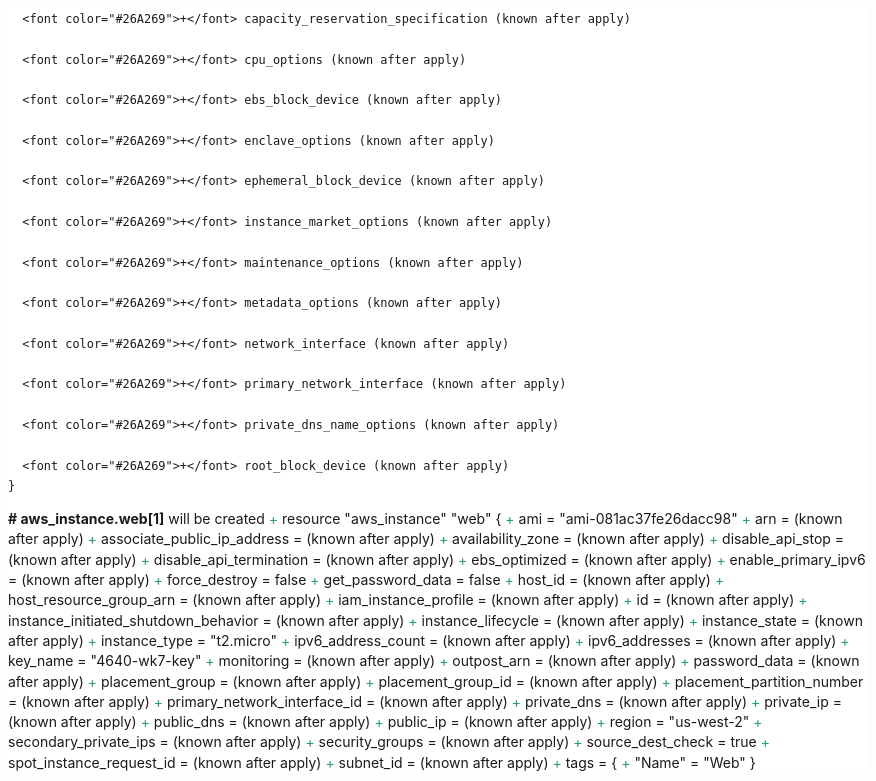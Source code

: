       <font color="#26A269">+</font> capacity_reservation_specification (known after apply)

      <font color="#26A269">+</font> cpu_options (known after apply)

      <font color="#26A269">+</font> ebs_block_device (known after apply)

      <font color="#26A269">+</font> enclave_options (known after apply)

      <font color="#26A269">+</font> ephemeral_block_device (known after apply)

      <font color="#26A269">+</font> instance_market_options (known after apply)

      <font color="#26A269">+</font> maintenance_options (known after apply)

      <font color="#26A269">+</font> metadata_options (known after apply)

      <font color="#26A269">+</font> network_interface (known after apply)

      <font color="#26A269">+</font> primary_network_interface (known after apply)

      <font color="#26A269">+</font> private_dns_name_options (known after apply)

      <font color="#26A269">+</font> root_block_device (known after apply)
    }

<b>  # aws_instance.web[1]</b> will be created
  <font color="#26A269">+</font> resource &quot;aws_instance&quot; &quot;web&quot; {
      <font color="#26A269">+</font> ami                                  = &quot;ami-081ac37fe26dacc98&quot;
      <font color="#26A269">+</font> arn                                  = (known after apply)
      <font color="#26A269">+</font> associate_public_ip_address          = (known after apply)
      <font color="#26A269">+</font> availability_zone                    = (known after apply)
      <font color="#26A269">+</font> disable_api_stop                     = (known after apply)
      <font color="#26A269">+</font> disable_api_termination              = (known after apply)
      <font color="#26A269">+</font> ebs_optimized                        = (known after apply)
      <font color="#26A269">+</font> enable_primary_ipv6                  = (known after apply)
      <font color="#26A269">+</font> force_destroy                        = false
      <font color="#26A269">+</font> get_password_data                    = false
      <font color="#26A269">+</font> host_id                              = (known after apply)
      <font color="#26A269">+</font> host_resource_group_arn              = (known after apply)
      <font color="#26A269">+</font> iam_instance_profile                 = (known after apply)
      <font color="#26A269">+</font> id                                   = (known after apply)
      <font color="#26A269">+</font> instance_initiated_shutdown_behavior = (known after apply)
      <font color="#26A269">+</font> instance_lifecycle                   = (known after apply)
      <font color="#26A269">+</font> instance_state                       = (known after apply)
      <font color="#26A269">+</font> instance_type                        = &quot;t2.micro&quot;
      <font color="#26A269">+</font> ipv6_address_count                   = (known after apply)
      <font color="#26A269">+</font> ipv6_addresses                       = (known after apply)
      <font color="#26A269">+</font> key_name                             = &quot;4640-wk7-key&quot;
      <font color="#26A269">+</font> monitoring                           = (known after apply)
      <font color="#26A269">+</font> outpost_arn                          = (known after apply)
      <font color="#26A269">+</font> password_data                        = (known after apply)
      <font color="#26A269">+</font> placement_group                      = (known after apply)
      <font color="#26A269">+</font> placement_group_id                   = (known after apply)
      <font color="#26A269">+</font> placement_partition_number           = (known after apply)
      <font color="#26A269">+</font> primary_network_interface_id         = (known after apply)
      <font color="#26A269">+</font> private_dns                          = (known after apply)
      <font color="#26A269">+</font> private_ip                           = (known after apply)
      <font color="#26A269">+</font> public_dns                           = (known after apply)
      <font color="#26A269">+</font> public_ip                            = (known after apply)
      <font color="#26A269">+</font> region                               = &quot;us-west-2&quot;
      <font color="#26A269">+</font> secondary_private_ips                = (known after apply)
      <font color="#26A269">+</font> security_groups                      = (known after apply)
      <font color="#26A269">+</font> source_dest_check                    = true
      <font color="#26A269">+</font> spot_instance_request_id             = (known after apply)
      <font color="#26A269">+</font> subnet_id                            = (known after apply)
      <font color="#26A269">+</font> tags                                 = {
          <font color="#26A269">+</font> &quot;Name&quot; = &quot;Web&quot;
        }